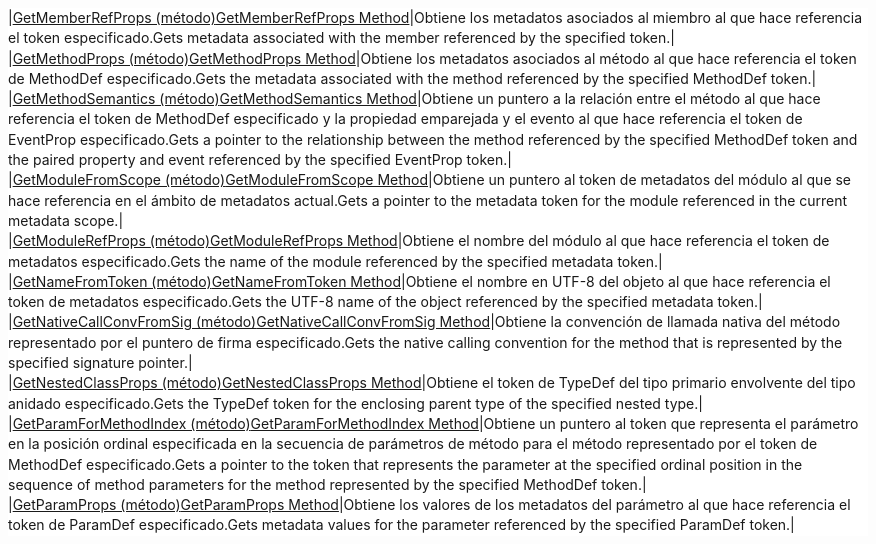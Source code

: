|[<span data-ttu-id="32e1e-183">GetMemberRefProps (método)</span><span class="sxs-lookup"><span data-stu-id="32e1e-183">GetMemberRefProps Method</span></span>](../../../../docs/framework/unmanaged-api/metadata/imetadataimport-getmemberrefprops-method.md)|<span data-ttu-id="32e1e-184">Obtiene los metadatos asociados al miembro al que hace referencia el token especificado.</span><span class="sxs-lookup"><span data-stu-id="32e1e-184">Gets metadata associated with the member referenced by the specified token.</span></span>|  
|[<span data-ttu-id="32e1e-185">GetMethodProps (método)</span><span class="sxs-lookup"><span data-stu-id="32e1e-185">GetMethodProps Method</span></span>](../../../../docs/framework/unmanaged-api/metadata/imetadataimport-getmethodprops-method.md)|<span data-ttu-id="32e1e-186">Obtiene los metadatos asociados al método al que hace referencia el token de MethodDef especificado.</span><span class="sxs-lookup"><span data-stu-id="32e1e-186">Gets the metadata associated with the method referenced by the specified MethodDef token.</span></span>|  
|[<span data-ttu-id="32e1e-187">GetMethodSemantics (método)</span><span class="sxs-lookup"><span data-stu-id="32e1e-187">GetMethodSemantics Method</span></span>](../../../../docs/framework/unmanaged-api/metadata/imetadataimport-getmethodsemantics-method.md)|<span data-ttu-id="32e1e-188">Obtiene un puntero a la relación entre el método al que hace referencia el token de MethodDef especificado y la propiedad emparejada y el evento al que hace referencia el token de EventProp especificado.</span><span class="sxs-lookup"><span data-stu-id="32e1e-188">Gets a pointer to the relationship between the method referenced by the specified MethodDef token and the paired property and event referenced by the specified EventProp token.</span></span>|  
|[<span data-ttu-id="32e1e-189">GetModuleFromScope (método)</span><span class="sxs-lookup"><span data-stu-id="32e1e-189">GetModuleFromScope Method</span></span>](../../../../docs/framework/unmanaged-api/metadata/imetadataimport-getmodulefromscope-method.md)|<span data-ttu-id="32e1e-190">Obtiene un puntero al token de metadatos del módulo al que se hace referencia en el ámbito de metadatos actual.</span><span class="sxs-lookup"><span data-stu-id="32e1e-190">Gets a pointer to the metadata token for the module referenced in the current metadata scope.</span></span>|  
|[<span data-ttu-id="32e1e-191">GetModuleRefProps (método)</span><span class="sxs-lookup"><span data-stu-id="32e1e-191">GetModuleRefProps Method</span></span>](../../../../docs/framework/unmanaged-api/metadata/imetadataimport-getmodulerefprops-method.md)|<span data-ttu-id="32e1e-192">Obtiene el nombre del módulo al que hace referencia el token de metadatos especificado.</span><span class="sxs-lookup"><span data-stu-id="32e1e-192">Gets the name of the module referenced by the specified metadata token.</span></span>|  
|[<span data-ttu-id="32e1e-193">GetNameFromToken (método)</span><span class="sxs-lookup"><span data-stu-id="32e1e-193">GetNameFromToken Method</span></span>](../../../../docs/framework/unmanaged-api/metadata/imetadataimport-getnamefromtoken-method.md)|<span data-ttu-id="32e1e-194">Obtiene el nombre en UTF-8 del objeto al que hace referencia el token de metadatos especificado.</span><span class="sxs-lookup"><span data-stu-id="32e1e-194">Gets the UTF-8 name of the object referenced by the specified metadata token.</span></span>|  
|[<span data-ttu-id="32e1e-195">GetNativeCallConvFromSig (método)</span><span class="sxs-lookup"><span data-stu-id="32e1e-195">GetNativeCallConvFromSig Method</span></span>](../../../../docs/framework/unmanaged-api/metadata/imetadataimport-getnativecallconvfromsig-method.md)|<span data-ttu-id="32e1e-196">Obtiene la convención de llamada nativa del método representado por el puntero de firma especificado.</span><span class="sxs-lookup"><span data-stu-id="32e1e-196">Gets the native calling convention for the method that is represented by the specified signature pointer.</span></span>|  
|[<span data-ttu-id="32e1e-197">GetNestedClassProps (método)</span><span class="sxs-lookup"><span data-stu-id="32e1e-197">GetNestedClassProps Method</span></span>](../../../../docs/framework/unmanaged-api/metadata/imetadataimport-getnestedclassprops-method.md)|<span data-ttu-id="32e1e-198">Obtiene el token de TypeDef del tipo primario envolvente del tipo anidado especificado.</span><span class="sxs-lookup"><span data-stu-id="32e1e-198">Gets the TypeDef token for the enclosing parent type of the specified nested type.</span></span>|  
|[<span data-ttu-id="32e1e-199">GetParamForMethodIndex (método)</span><span class="sxs-lookup"><span data-stu-id="32e1e-199">GetParamForMethodIndex Method</span></span>](../../../../docs/framework/unmanaged-api/metadata/imetadataimport-getparamformethodindex-method.md)|<span data-ttu-id="32e1e-200">Obtiene un puntero al token que representa el parámetro en la posición ordinal especificada en la secuencia de parámetros de método para el método representado por el token de MethodDef especificado.</span><span class="sxs-lookup"><span data-stu-id="32e1e-200">Gets a pointer to the token that represents the parameter at the specified ordinal position in the sequence of method parameters for the method represented by the specified MethodDef token.</span></span>|  
|[<span data-ttu-id="32e1e-201">GetParamProps (método)</span><span class="sxs-lookup"><span data-stu-id="32e1e-201">GetParamProps Method</span></span>](../../../../docs/framework/unmanaged-api/metadata/imetadataimport-getparamprops-method.md)|<span data-ttu-id="32e1e-202">Obtiene los valores de los metadatos del parámetro al que hace referencia el token de ParamDef especificado.</span><span class="sxs-lookup"><span data-stu-id="32e1e-202">Gets metadata values for the parameter referenced by the specified ParamDef token.</span></span>|  